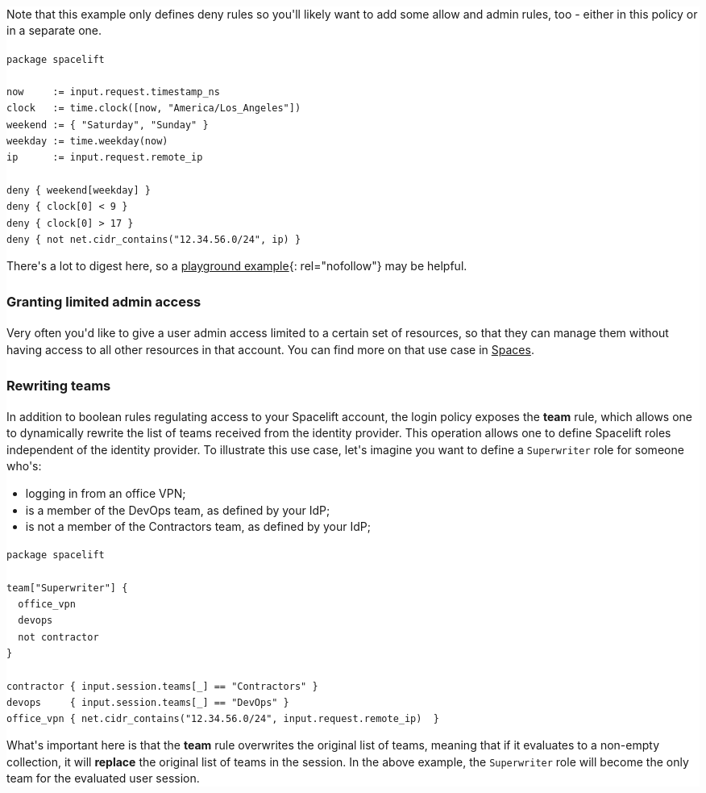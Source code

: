 Note that this example only defines deny rules so you'll likely want to add some allow and admin rules, too - either in this policy or in a separate one.

```opa
package spacelift

now     := input.request.timestamp_ns
clock   := time.clock([now, "America/Los_Angeles"])
weekend := { "Saturday", "Sunday" }
weekday := time.weekday(now)
ip      := input.request.remote_ip

deny { weekend[weekday] }
deny { clock[0] < 9 }
deny { clock[0] > 17 }
deny { not net.cidr_contains("12.34.56.0/24", ip) }
```

There's a lot to digest here, so a [playground example](https://play.openpolicyagent.org/p/4J3Nz6pYgC){: rel="nofollow"} may be helpful.

### Granting limited admin access

Very often you'd like to give a user admin access limited to a certain set of resources, so that they can manage them without having access to all other resources in that account. You can find more on that use case in [Spaces](../../spaces/README.md).

### Rewriting teams

In addition to boolean rules regulating access to your Spacelift account, the login policy exposes the **team** rule, which allows one to dynamically rewrite the list of teams received from the identity provider. This operation allows one to define Spacelift roles independent of the identity provider. To illustrate this use case, let's imagine you want to define a `Superwriter` role for someone who's:

- logging in from an office VPN;
- is a member of the DevOps team, as defined by your IdP;
- is not a member of the Contractors team, as defined by your IdP;

```opa
package spacelift

team["Superwriter"] {
  office_vpn
  devops
  not contractor
}

contractor { input.session.teams[_] == "Contractors" }
devops     { input.session.teams[_] == "DevOps" }
office_vpn { net.cidr_contains("12.34.56.0/24", input.request.remote_ip)  }
```

What's important here is that the **team** rule overwrites the original list of teams, meaning that if it evaluates to a non-empty collection, it will **replace** the original list of teams in the session. In the above example, the `Superwriter` role will become the only team for the evaluated user session.
